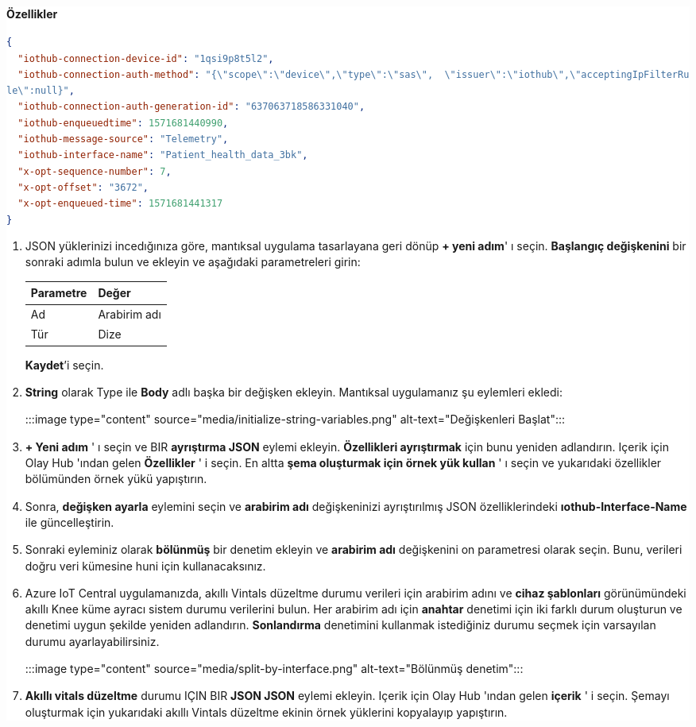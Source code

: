 **Özellikler**

```json
{
  "iothub-connection-device-id": "1qsi9p8t5l2",
  "iothub-connection-auth-method": "{\"scope\":\"device\",\"type\":\"sas\",  \"issuer\":\"iothub\",\"acceptingIpFilterRule\":null}",
  "iothub-connection-auth-generation-id": "637063718586331040",
  "iothub-enqueuedtime": 1571681440990,
  "iothub-message-source": "Telemetry",
  "iothub-interface-name": "Patient_health_data_3bk",
  "x-opt-sequence-number": 7,
  "x-opt-offset": "3672",
  "x-opt-enqueued-time": 1571681441317
}
```

1. JSON yüklerinizi incedığınıza göre, mantıksal uygulama tasarlayana geri dönüp **+ yeni adım**' ı seçin. **Başlangıç değişkenini** bir sonraki adımla bulun ve ekleyin ve aşağıdaki parametreleri girin:

   |Parametre|Değer|
   |---|---|
   |Ad|Arabirim adı|
   |Tür|Dize|

   **Kaydet**’i seçin. 

1. **String** olarak Type ile **Body** adlı başka bir değişken ekleyin. Mantıksal uygulamanız şu eylemleri ekledi:

   :::image type="content" source="media/initialize-string-variables.png" alt-text="Değişkenleri Başlat":::
    
1. **+ Yeni adım** ' ı seçin ve BIR **ayrıştırma JSON** eylemi ekleyin. **Özellikleri ayrıştırmak** için bunu yeniden adlandırın. Içerik için Olay Hub 'ından gelen **Özellikler** ' i seçin. En altta **şema oluşturmak için örnek yük kullan** ' ı seçin ve yukarıdaki özellikler bölümünden örnek yükü yapıştırın.

1. Sonra, **değişken ayarla** eylemini seçin ve **arabirim adı** değişkeninizi ayrıştırılmış JSON özelliklerindeki **ıothub-Interface-Name** ile güncelleştirin.

1. Sonraki eyleminiz olarak **bölünmüş** bir denetim ekleyin ve **arabirim adı** değişkenini on parametresi olarak seçin. Bunu, verileri doğru veri kümesine huni için kullanacaksınız.

1. Azure IoT Central uygulamanızda, akıllı Vintals düzeltme durumu verileri için arabirim adını ve **cihaz şablonları** görünümündeki akıllı Knee küme ayracı sistem durumu verilerini bulun. Her arabirim adı için **anahtar** denetimi için iki farklı durum oluşturun ve denetimi uygun şekilde yeniden adlandırın. **Sonlandırma** denetimini kullanmak istediğiniz durumu seçmek için varsayılan durumu ayarlayabilirsiniz.

   :::image type="content" source="media/split-by-interface.png" alt-text="Bölünmüş denetim":::

1. **Akıllı vitals düzeltme** durumu IÇIN BIR **JSON JSON** eylemi ekleyin. Içerik için Olay Hub 'ından gelen **içerik** ' i seçin. Şemayı oluşturmak için yukarıdaki akıllı Vintals düzeltme ekinin örnek yüklerini kopyalayıp yapıştırın.

